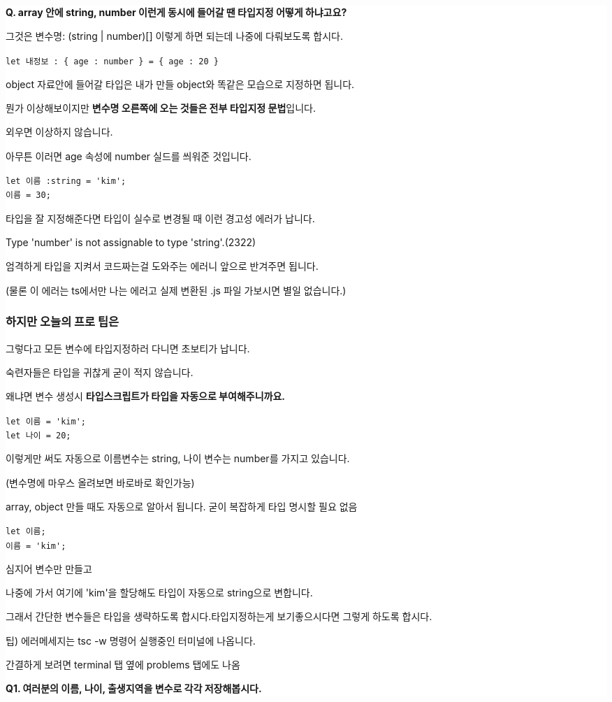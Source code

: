 **Q. array 안에 string, number 이런게 동시에 들어갈 땐 타입지정 어떻게 하냐고요?**

그것은 변수명: (string | number)[] 이렇게 하면 되는데 나중에 다뤄보도록 합시다.

```tsx
let 내정보 : { age : number } = { age : 20 }
```

object 자료안에 들어갈 타입은 내가 만들 object와 똑같은 모습으로 지정하면 됩니다.

뭔가 이상해보이지만 **변수명 오른쪽에 오는 것들은 전부 타입지정 문법**입니다.

외우면 이상하지 않습니다.

아무튼 이러면 age 속성에 number 실드를 씌워준 것입니다.

```tsx
let 이름 :string = 'kim';
이름 = 30;
```

타입을 잘 지정해준다면 타입이 실수로 변경될 때 이런 경고성 에러가 납니다.

Type 'number' is not assignable to type 'string'.(2322)

엄격하게 타입을 지켜서 코드짜는걸 도와주는 에러니 앞으로 반겨주면 됩니다.

(물론 이 에러는 ts에서만 나는 에러고 실제 변환된 .js 파일 가보시면 별일 없습니다.)

### 하지만 오늘의 프로 팁은

그렇다고 모든 변수에 타입지정하러 다니면 초보티가 납니다.

숙련자들은 타입을 귀찮게 굳이 적지 않습니다.

왜냐면 변수 생성시 **타입스크립트가 타입을 자동으로 부여해주니까요.**

```tsx
let 이름 = 'kim';
let 나이 = 20;
```

이렇게만 써도 자동으로 이름변수는 string, 나이 변수는 number를 가지고 있습니다.

(변수명에 마우스 올려보면 바로바로 확인가능)

array, object 만들 때도 자동으로 알아서 됩니다. 굳이 복잡하게 타입 명시할 필요 없음

```tsx
let 이름;
이름 = 'kim';
```

심지어 변수만 만들고

나중에 가서 여기에 'kim'을 할당해도 타입이 자동으로 string으로 변합니다.

그래서 간단한 변수들은 타입을 생략하도록 합시다.타입지정하는게 보기좋으시다면 그렇게 하도록 합시다.

팁) 에러메세지는 tsc -w 명령어 실행중인 터미널에 나옵니다.

간결하게 보려면 terminal 탭 옆에 problems 탭에도 나옴

**Q1. 여러분의 이름, 나이, 출생지역을 변수로 각각 저장해봅시다.**
